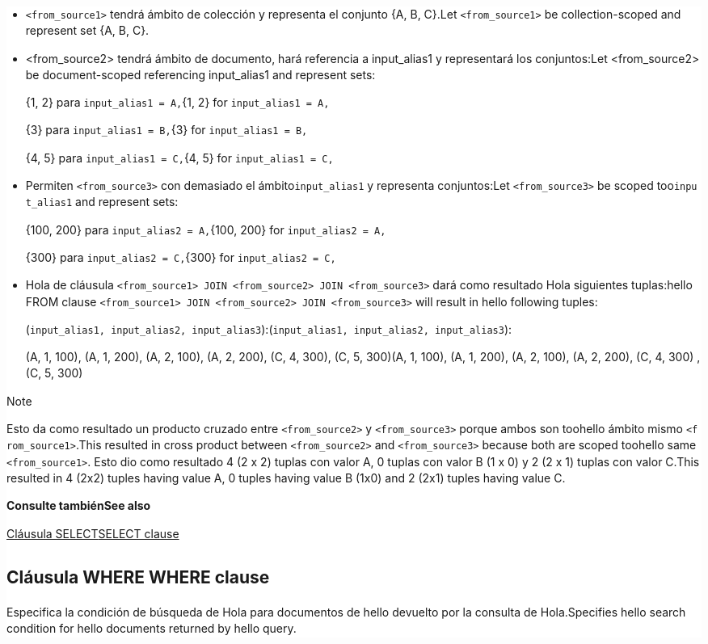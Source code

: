 - <span data-ttu-id="11a3f-236">`<from_source1>` tendrá ámbito de colección y representa el conjunto {A, B, C}.</span><span class="sxs-lookup"><span data-stu-id="11a3f-236">Let `<from_source1>` be collection-scoped and represent set {A, B, C}.</span></span>  
  
- <span data-ttu-id="11a3f-237"><from_source2> tendrá ámbito de documento, hará referencia a input_alias1 y representará los conjuntos:</span><span class="sxs-lookup"><span data-stu-id="11a3f-237">Let <from_source2> be document-scoped referencing input_alias1 and represent sets:</span></span>  
  
    <span data-ttu-id="11a3f-238">{1, 2} para `input_alias1 = A,`</span><span class="sxs-lookup"><span data-stu-id="11a3f-238">{1, 2} for `input_alias1 = A,`</span></span>  
  
    <span data-ttu-id="11a3f-239">{3} para `input_alias1 = B,`</span><span class="sxs-lookup"><span data-stu-id="11a3f-239">{3} for `input_alias1 = B,`</span></span>  
  
    <span data-ttu-id="11a3f-240">{4, 5} para `input_alias1 = C,`</span><span class="sxs-lookup"><span data-stu-id="11a3f-240">{4, 5} for `input_alias1 = C,`</span></span>  
  
- <span data-ttu-id="11a3f-241">Permiten `<from_source3>` con demasiado el ámbito`input_alias1` y representa conjuntos:</span><span class="sxs-lookup"><span data-stu-id="11a3f-241">Let `<from_source3>` be scoped too`input_alias1` and represent sets:</span></span>  
  
    <span data-ttu-id="11a3f-242">{100, 200} para `input_alias2 = A,`</span><span class="sxs-lookup"><span data-stu-id="11a3f-242">{100, 200} for `input_alias2 = A,`</span></span>  
  
    <span data-ttu-id="11a3f-243">{300} para `input_alias2 = C,`</span><span class="sxs-lookup"><span data-stu-id="11a3f-243">{300} for `input_alias2 = C,`</span></span>  
  
- <span data-ttu-id="11a3f-244">Hola de cláusula `<from_source1> JOIN <from_source2> JOIN <from_source3>` dará como resultado Hola siguientes tuplas:</span><span class="sxs-lookup"><span data-stu-id="11a3f-244">hello FROM clause `<from_source1> JOIN <from_source2> JOIN <from_source3>` will result in hello following tuples:</span></span>  
  
    <span data-ttu-id="11a3f-245">(`input_alias1, input_alias2, input_alias3`):</span><span class="sxs-lookup"><span data-stu-id="11a3f-245">(`input_alias1, input_alias2, input_alias3`):</span></span>  
  
    <span data-ttu-id="11a3f-246">(A, 1, 100), (A, 1, 200), (A, 2, 100), (A, 2, 200), (C, 4, 300), (C, 5, 300)</span><span class="sxs-lookup"><span data-stu-id="11a3f-246">(A, 1, 100), (A, 1, 200), (A, 2, 100), (A, 2, 200),  (C, 4, 300) ,  (C, 5, 300)</span></span>  
  
> [!NOTE]
> <span data-ttu-id="11a3f-247">Esto da como resultado un producto cruzado entre `<from_source2>` y `<from_source3>` porque ambos son toohello ámbito mismo `<from_source1>`.</span><span class="sxs-lookup"><span data-stu-id="11a3f-247">This resulted in cross product between `<from_source2>` and `<from_source3>` because both are scoped toohello same `<from_source1>`.</span></span>  <span data-ttu-id="11a3f-248">Esto dio como resultado 4 (2 x 2) tuplas con valor A, 0 tuplas con valor B (1 x 0) y 2 (2 x 1) tuplas con valor C.</span><span class="sxs-lookup"><span data-stu-id="11a3f-248">This resulted in 4 (2x2) tuples having value A, 0 tuples having value B (1x0) and 2 (2x1) tuples having value C.</span></span>  
  
<span data-ttu-id="11a3f-249">**Consulte también**</span><span class="sxs-lookup"><span data-stu-id="11a3f-249">**See also**</span></span>  
  
 [<span data-ttu-id="11a3f-250">Cláusula SELECT</span><span class="sxs-lookup"><span data-stu-id="11a3f-250">SELECT clause</span></span>](#bk_select_query)  
  
##  <span data-ttu-id="11a3f-251"><a name="bk_where_clause"></a> Cláusula WHERE</span><span class="sxs-lookup"><span data-stu-id="11a3f-251"><a name="bk_where_clause"></a> WHERE clause</span></span>  
 <span data-ttu-id="11a3f-252">Especifica la condición de búsqueda de Hola para documentos de hello devuelto por la consulta de Hola.</span><span class="sxs-lookup"><span data-stu-id="11a3f-252">Specifies hello search condition for hello documents returned by hello query.</span></span>  
  
